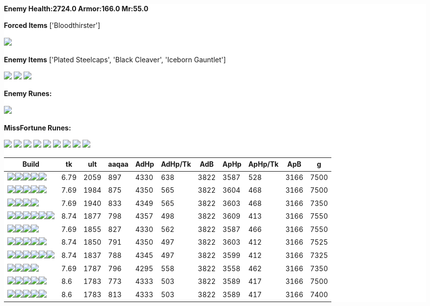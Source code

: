 **Enemy Health:2724.0 Armor:166.0 Mr:55.0**


**Forced Items** ['Bloodthirster']





![](/item/3072.png)



**Enemy Items** ['Plated Steelcaps', 'Black Cleaver', 'Iceborn Gauntlet']





![](/item/3047.png)
![](/item/3071.png)
![](/item/6662.png)



**Enemy Runes:**





![](/StatMods/StatModsHealthScalingIcon.png)



**MissFortune Runes:**


![](/Styles/Precision/PressTheAttack/PressTheAttack.png)
![](/Styles/Precision/PresenceOfMind/PresenceOfMind.png)
![](/Styles/Precision/Haste/Haste.png)
![](/Styles/Precision/CutDown/CutDown.png)
![](/Styles/Sorcery/AbsoluteFocus/AbsoluteFocus.png)
![](/Styles/Sorcery/GatheringStorm/GatheringStorm.png)
![](/StatMods/StatModsAdaptiveForceIcon.png)
![](/StatMods/StatModsAdaptiveForceIcon.png)
![](/StatMods/StatModsHealthScalingIcon.png)





 Build |tk|ult|aaqaa|AdHp|AdHp/Tk|AdB|ApHp|ApHp/Tk|ApB|g
-|-|-|-|-|-|-|-|-|-|-
![](/item/3036.png)![](/item/3072.png)![](/item/1001.png)![](/item/1055.png)![](/item/1036.png)|6.79|2059|897|4330|638|3822|3587|528|3166|7500
![](/item/3072.png)![](/item/3033.png)![](/item/1001.png)![](/item/1055.png)![](/item/1036.png)|7.69|1984|875|4350|565|3822|3604|468|3166|7500
![](/item/3072.png)![](/item/6694.png)![](/item/1001.png)![](/item/1055.png)|7.69|1940|833|4349|565|3822|3603|468|3166|7350
![](/item/3142.png)![](/item/3072.png)![](/item/1001.png)![](/item/1055.png)![](/item/1036.png)![](/item/1036.png)|8.74|1877|798|4357|498|3822|3609|413|3166|7550
![](/item/3031.png)![](/item/3072.png)![](/item/1001.png)![](/item/1055.png)|7.69|1855|827|4330|562|3822|3587|466|3166|7550
![](/item/6695.png)![](/item/3072.png)![](/item/1001.png)![](/item/1055.png)![](/item/1037.png)|8.74|1850|791|4350|497|3822|3603|412|3166|7525
![](/item/3134.png)![](/item/3072.png)![](/item/1001.png)![](/item/1055.png)![](/item/1038.png)![](/item/1037.png)|8.74|1837|788|4345|497|3822|3599|412|3166|7325
![](/item/3072.png)![](/item/6676.png)![](/item/1001.png)![](/item/1055.png)|7.69|1787|796|4295|558|3822|3558|462|3166|7350
![](/item/3072.png)![](/item/6696.png)![](/item/1001.png)![](/item/1055.png)![](/item/1036.png)|8.6|1783|773|4333|503|3822|3589|417|3166|7500
![](/item/3072.png)![](/item/6699.png)![](/item/1001.png)![](/item/1055.png)![](/item/1036.png)|8.6|1783|813|4333|503|3822|3589|417|3166|7400